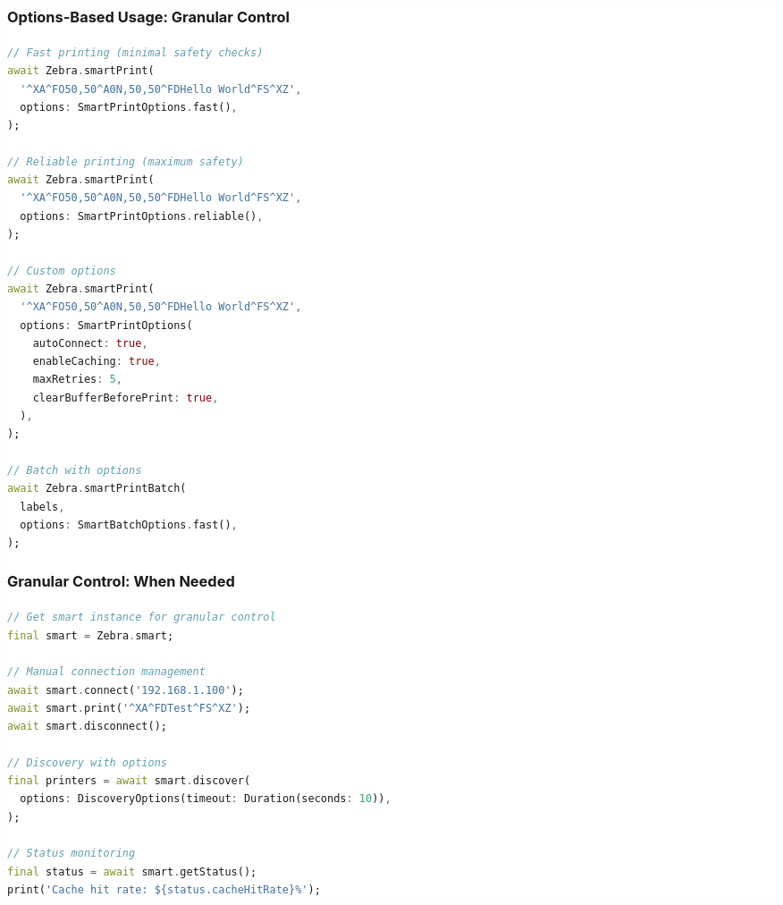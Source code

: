 ```dart
```

### Options-Based Usage: Granular Control

```dart
// Fast printing (minimal safety checks)
await Zebra.smartPrint(
  '^XA^FO50,50^A0N,50,50^FDHello World^FS^XZ',
  options: SmartPrintOptions.fast(),
);

// Reliable printing (maximum safety)
await Zebra.smartPrint(
  '^XA^FO50,50^A0N,50,50^FDHello World^FS^XZ',
  options: SmartPrintOptions.reliable(),
);

// Custom options
await Zebra.smartPrint(
  '^XA^FO50,50^A0N,50,50^FDHello World^FS^XZ',
  options: SmartPrintOptions(
    autoConnect: true,
    enableCaching: true,
    maxRetries: 5,
    clearBufferBeforePrint: true,
  ),
);

// Batch with options
await Zebra.smartPrintBatch(
  labels,
  options: SmartBatchOptions.fast(),
);
```

### Granular Control: When Needed

```dart
// Get smart instance for granular control
final smart = Zebra.smart;

// Manual connection management
await smart.connect('192.168.1.100');
await smart.print('^XA^FDTest^FS^XZ');
await smart.disconnect();

// Discovery with options
final printers = await smart.discover(
  options: DiscoveryOptions(timeout: Duration(seconds: 10)),
);

// Status monitoring
final status = await smart.getStatus();
print('Cache hit rate: ${status.cacheHitRate}%');
```
